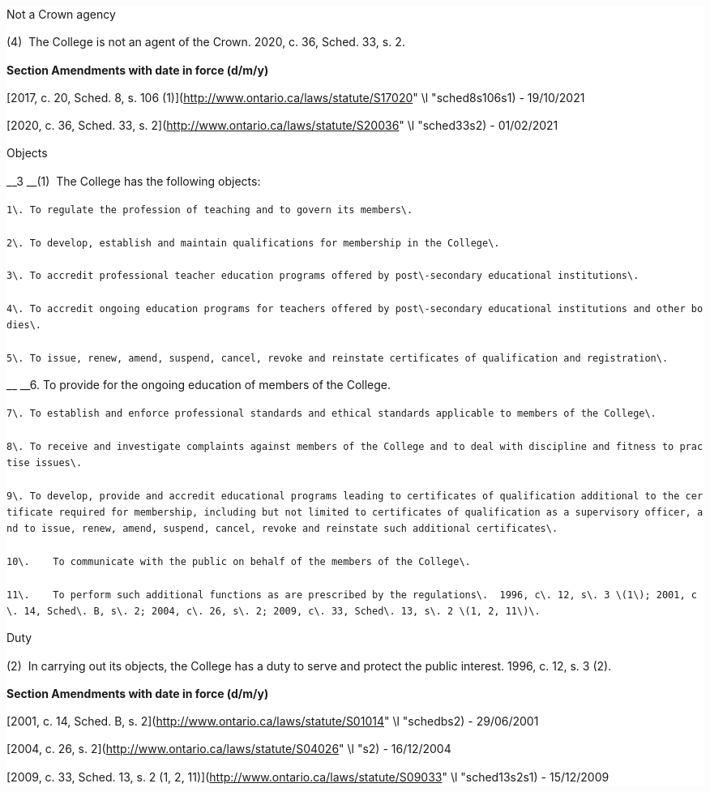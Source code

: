 Not a Crown agency

\(4\)  The College is not an agent of the Crown\. 2020, c\. 36, Sched\. 33, s\. 2\.

__Section Amendments with date in force \(d/m/y\)__

[2017, c\. 20, Sched\. 8, s\. 106 \(1\)](http://www.ontario.ca/laws/statute/S17020" \l "sched8s106s1) \- 19/10/2021

[2020, c\. 36, Sched\. 33, s\. 2](http://www.ontario.ca/laws/statute/S20036" \l "sched33s2) \- 01/02/2021

Objects

<a id="BK4"></a>__3 __\(1\)  The College has the following objects:

	1\.	To regulate the profession of teaching and to govern its members\.

	2\.	To develop, establish and maintain qualifications for membership in the College\.

	3\.	To accredit professional teacher education programs offered by post\-secondary educational institutions\.

	4\.	To accredit ongoing education programs for teachers offered by post\-secondary educational institutions and other bodies\.

	5\.	To issue, renew, amend, suspend, cancel, revoke and reinstate certificates of qualification and registration\.

__	__6\.	To provide for the ongoing education of members of the College\.

	7\.	To establish and enforce professional standards and ethical standards applicable to members of the College\.

	8\.	To receive and investigate complaints against members of the College and to deal with discipline and fitness to practise issues\.

	9\.	To develop, provide and accredit educational programs leading to certificates of qualification additional to the certificate required for membership, including but not limited to certificates of qualification as a supervisory officer, and to issue, renew, amend, suspend, cancel, revoke and reinstate such additional certificates\.

	10\.	To communicate with the public on behalf of the members of the College\.

	11\.	To perform such additional functions as are prescribed by the regulations\.  1996, c\. 12, s\. 3 \(1\); 2001, c\. 14, Sched\. B, s\. 2; 2004, c\. 26, s\. 2; 2009, c\. 33, Sched\. 13, s\. 2 \(1, 2, 11\)\.

Duty

\(2\)  In carrying out its objects, the College has a duty to serve and protect the public interest\.  1996, c\. 12, s\. 3 \(2\)\.

__Section Amendments with date in force \(d/m/y\)__

[2001, c\. 14, Sched\. B, s\. 2](http://www.ontario.ca/laws/statute/S01014" \l "schedbs2) \- 29/06/2001

[2004, c\. 26, s\. 2](http://www.ontario.ca/laws/statute/S04026" \l "s2) \- 16/12/2004

[2009, c\. 33, Sched\. 13, s\. 2 \(1, 2, 11\)](http://www.ontario.ca/laws/statute/S09033" \l "sched13s2s1) \- 15/12/2009
